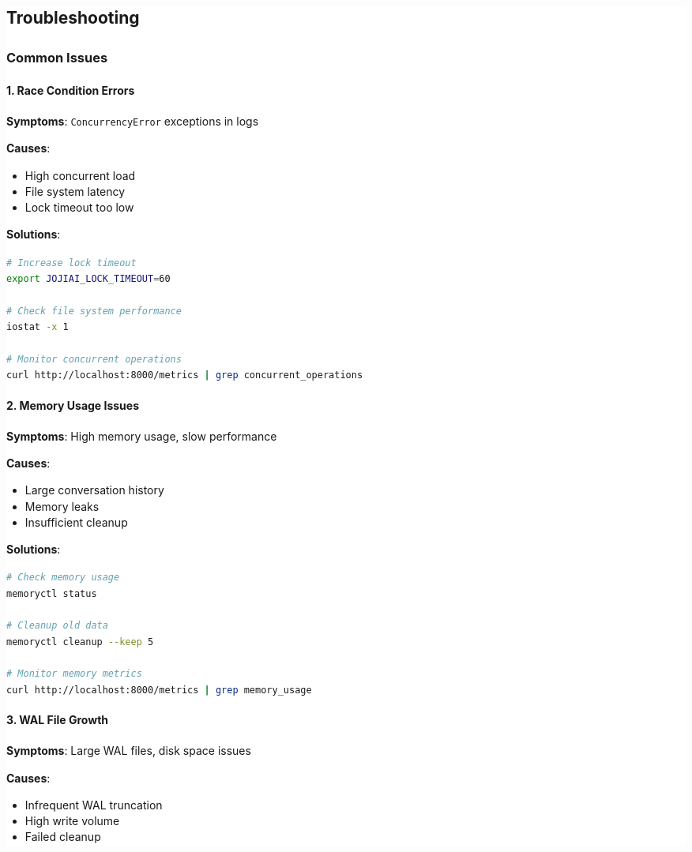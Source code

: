 ## Troubleshooting

### Common Issues

#### 1. Race Condition Errors

**Symptoms**: `ConcurrencyError` exceptions in logs

**Causes**:
- High concurrent load
- File system latency
- Lock timeout too low

**Solutions**:
```bash
# Increase lock timeout
export JOJIAI_LOCK_TIMEOUT=60

# Check file system performance
iostat -x 1

# Monitor concurrent operations
curl http://localhost:8000/metrics | grep concurrent_operations
```

#### 2. Memory Usage Issues

**Symptoms**: High memory usage, slow performance

**Causes**:
- Large conversation history
- Memory leaks
- Insufficient cleanup

**Solutions**:
```bash
# Check memory usage
memoryctl status

# Cleanup old data
memoryctl cleanup --keep 5

# Monitor memory metrics
curl http://localhost:8000/metrics | grep memory_usage
```

#### 3. WAL File Growth

**Symptoms**: Large WAL files, disk space issues

**Causes**:
- Infrequent WAL truncation
- High write volume
- Failed cleanup
